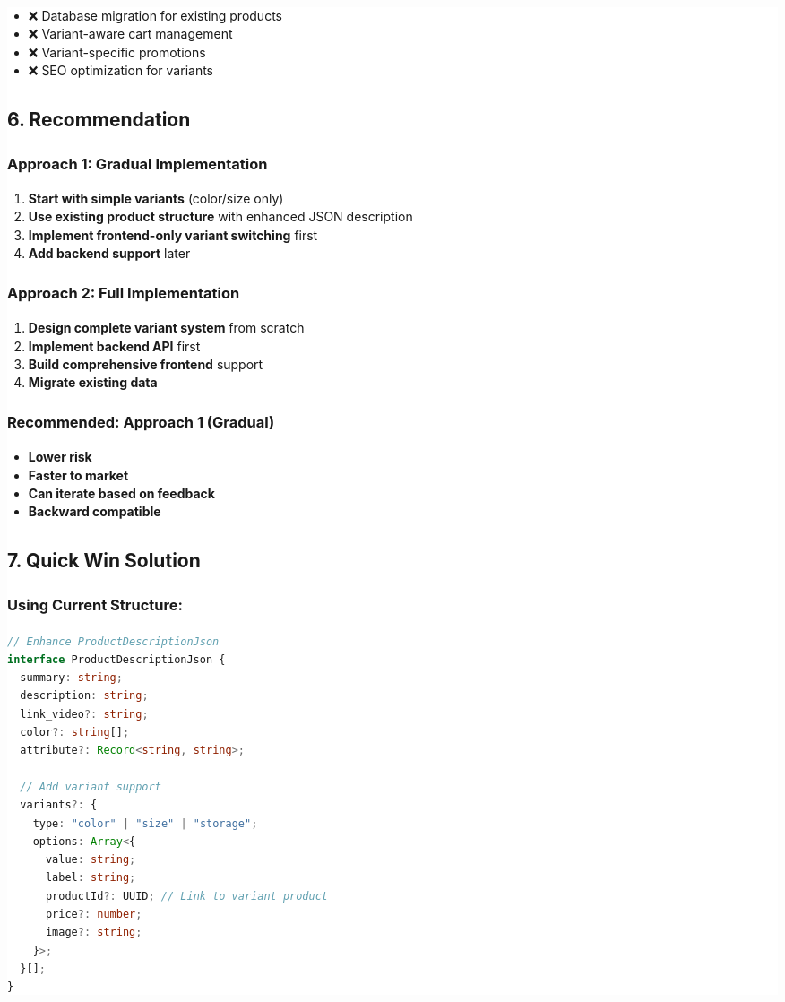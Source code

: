 - ❌ Database migration for existing products
- ❌ Variant-aware cart management
- ❌ Variant-specific promotions
- ❌ SEO optimization for variants

## 6. Recommendation

### Approach 1: Gradual Implementation

1. **Start with simple variants** (color/size only)
2. **Use existing product structure** with enhanced JSON description
3. **Implement frontend-only variant switching** first
4. **Add backend support** later

### Approach 2: Full Implementation

1. **Design complete variant system** from scratch
2. **Implement backend API** first
3. **Build comprehensive frontend** support
4. **Migrate existing data**

### Recommended: Approach 1 (Gradual)

- **Lower risk**
- **Faster to market**
- **Can iterate based on feedback**
- **Backward compatible**

## 7. Quick Win Solution

### Using Current Structure:

```typescript
// Enhance ProductDescriptionJson
interface ProductDescriptionJson {
  summary: string;
  description: string;
  link_video?: string;
  color?: string[];
  attribute?: Record<string, string>;

  // Add variant support
  variants?: {
    type: "color" | "size" | "storage";
    options: Array<{
      value: string;
      label: string;
      productId?: UUID; // Link to variant product
      price?: number;
      image?: string;
    }>;
  }[];
}
```
